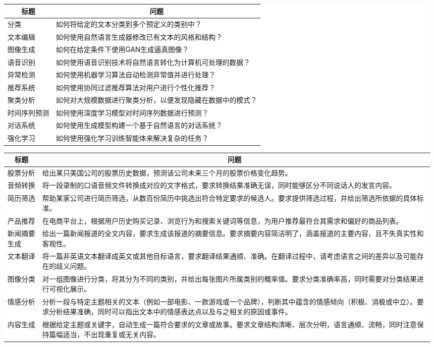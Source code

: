| 标题                               | 问题                                                                                                                                                                                                                 |
|------------------------------------|----------------------------------------------------------------------------------------------------------------------------------------------------------------------------------------------------------------------|
| 分类                             | 如何将给定的文本分类到多个预定义的类别中？                                                                                                                                                                                     |
| 文本编辑                       | 如何使用自然语言生成器修改已有文本的风格和结构？                                                                                                                                                           |
| 图像生成                       | 如何在给定条件下使用GAN生成逼真图像？                                                                                                                                                                               |
| 语音识别                       | 如何使用语音识别技术将自然语言转化为计算机可处理的数据？                                                                                                                                                         |
| 异常检测                       | 如何使用机器学习算法自动检测异常值并进行处理？                                                                                                                                                                 |
| 推荐系统                       | 如何使用协同过滤推荐算法对用户进行个性化推荐？                                                                                                                                                                     |
| 聚类分析                       | 如何对大规模数据进行聚类分析，以便发现隐藏在数据中的模式？                                                                                                                                                     |
| 时间序列预测                 | 如何使用深度学习模型对时间序列数据进行预测？                                                                                                                                                                     |
| 对话系统                       | 如何使用生成模型构建一个基于自然语言的对话系统？                                                                                                                                                                   |
| 强化学习                       | 如何使用强化学习训练智能体来解决复杂的任务？                                                                                                                                                                       |

| 标题                                | 问题                                                                                                                                                                                                                                                                                                        |
|-----------------------------------|------------------------------------------------------------------------------------------------------------------------------------------------------------------------------------------------------------------------------------------------------------------------------------------------------------|
| 股票分析                           | 给出某只美国公司的股票历史数据，预测该公司未来三个月的股票价格变化趋势。                                                                                                                                                                                                                                          |
| 音频转换                           | 将一段录制的口语音频文件转换成对应的文字格式，要求转换结果准确无误，同时能够区分不同说话人的发言内容。                                                                                                                                                                                                             |
| 简历筛选                           | 帮助某家公司进行简历筛选，从数百份简历中挑选出符合特定要求的候选人。要求提供筛选过程，并给出筛选所依据的具体标准。                                                                                                                                                                                      |
| 产品推荐                           | 在电商平台上，根据用户历史购买记录、浏览行为和搜索关键词等信息，为用户推荐最符合其需求和偏好的商品列表。                                                                                                                                                                                                           |
| 新闻摘要生成                       | 给出一篇新闻报道的全文内容，要求生成该报道的摘要信息。要求摘要内容简洁明了，涵盖报道的主要内容，且不失真实性和客观性。                                                                                                                                                                                     |
| 文本翻译                           | 将一篇非英语文本翻译成英文或其他目标语言，要求翻译结果通顺、准确。在翻译过程中，请考虑语言之间的差异以及可能存在的歧义问题。                                                                                                                                                                                |
| 图像分类                           | 对一组图像进行分类，将其分为不同的类别，并给出每张图片所属类别的概率值。要求分类准确率高，同时需要对分类结果进行可视化展示。                                                                                                                                                                                  |
| 情感分析                           | 分析一段与特定主题相关的文本（例如一部电影、一款游戏或一个品牌），判断其中蕴含的情感倾向（积极、消极或中立）。要求分析结果准确，同时可以指出文本中的情感表达点以及与之相关的原因或事件。                                                                                                       |
| 内容生成                           | 根据给定主题或关键字，自动生成一篇符合要求的文章或故事。要求文章结构清晰、层次分明，语言通顺、流畅，同时注意保持篇幅适当，不出现重复或无关内容。                                                                                                                                                   |